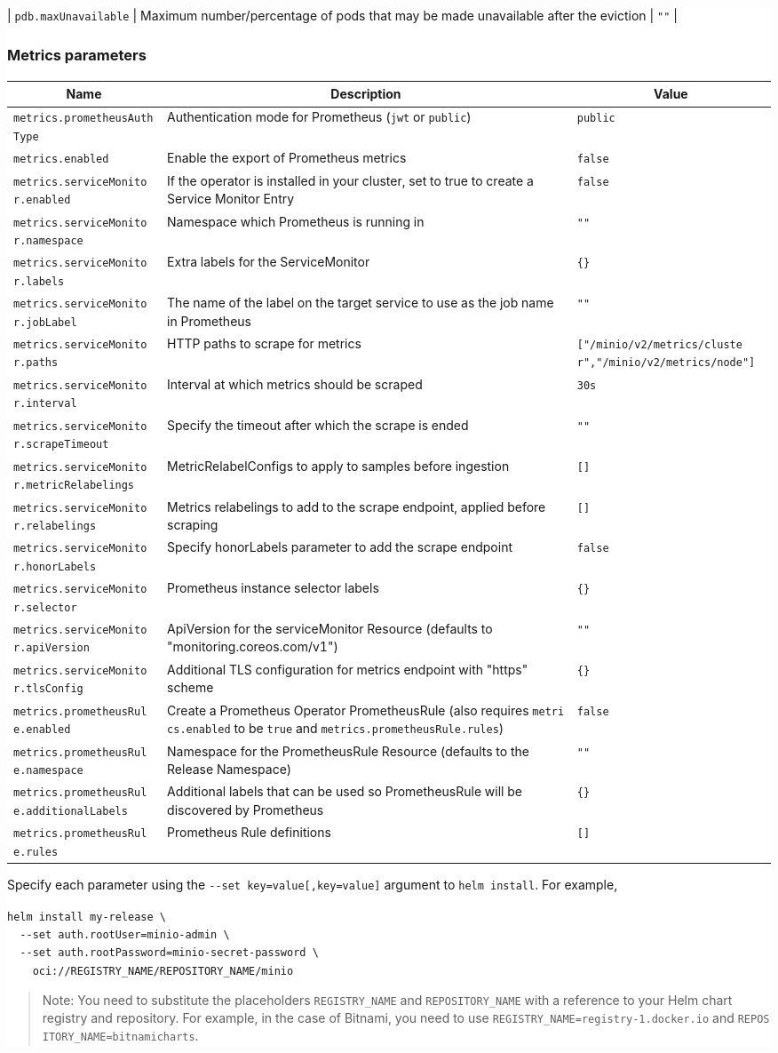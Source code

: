 | `pdb.maxUnavailable` | Maximum number/percentage of pods that may be made unavailable after the eviction | `""`   |

### Metrics parameters

| Name                                       | Description                                                                                                                   | Value                                                    |
| ------------------------------------------ | ----------------------------------------------------------------------------------------------------------------------------- | -------------------------------------------------------- |
| `metrics.prometheusAuthType`               | Authentication mode for Prometheus (`jwt` or `public`)                                                                        | `public`                                                 |
| `metrics.enabled`                          | Enable the export of Prometheus metrics                                                                                       | `false`                                                  |
| `metrics.serviceMonitor.enabled`           | If the operator is installed in your cluster, set to true to create a Service Monitor Entry                                   | `false`                                                  |
| `metrics.serviceMonitor.namespace`         | Namespace which Prometheus is running in                                                                                      | `""`                                                     |
| `metrics.serviceMonitor.labels`            | Extra labels for the ServiceMonitor                                                                                           | `{}`                                                     |
| `metrics.serviceMonitor.jobLabel`          | The name of the label on the target service to use as the job name in Prometheus                                              | `""`                                                     |
| `metrics.serviceMonitor.paths`             | HTTP paths to scrape for metrics                                                                                              | `["/minio/v2/metrics/cluster","/minio/v2/metrics/node"]` |
| `metrics.serviceMonitor.interval`          | Interval at which metrics should be scraped                                                                                   | `30s`                                                    |
| `metrics.serviceMonitor.scrapeTimeout`     | Specify the timeout after which the scrape is ended                                                                           | `""`                                                     |
| `metrics.serviceMonitor.metricRelabelings` | MetricRelabelConfigs to apply to samples before ingestion                                                                     | `[]`                                                     |
| `metrics.serviceMonitor.relabelings`       | Metrics relabelings to add to the scrape endpoint, applied before scraping                                                    | `[]`                                                     |
| `metrics.serviceMonitor.honorLabels`       | Specify honorLabels parameter to add the scrape endpoint                                                                      | `false`                                                  |
| `metrics.serviceMonitor.selector`          | Prometheus instance selector labels                                                                                           | `{}`                                                     |
| `metrics.serviceMonitor.apiVersion`        | ApiVersion for the serviceMonitor Resource (defaults to "monitoring.coreos.com/v1")                                           | `""`                                                     |
| `metrics.serviceMonitor.tlsConfig`         | Additional TLS configuration for metrics endpoint with "https" scheme                                                         | `{}`                                                     |
| `metrics.prometheusRule.enabled`           | Create a Prometheus Operator PrometheusRule (also requires `metrics.enabled` to be `true` and `metrics.prometheusRule.rules`) | `false`                                                  |
| `metrics.prometheusRule.namespace`         | Namespace for the PrometheusRule Resource (defaults to the Release Namespace)                                                 | `""`                                                     |
| `metrics.prometheusRule.additionalLabels`  | Additional labels that can be used so PrometheusRule will be discovered by Prometheus                                         | `{}`                                                     |
| `metrics.prometheusRule.rules`             | Prometheus Rule definitions                                                                                                   | `[]`                                                     |

Specify each parameter using the `--set key=value[,key=value]` argument to `helm install`. For example,

```console
helm install my-release \
  --set auth.rootUser=minio-admin \
  --set auth.rootPassword=minio-secret-password \
    oci://REGISTRY_NAME/REPOSITORY_NAME/minio
```

> Note: You need to substitute the placeholders `REGISTRY_NAME` and `REPOSITORY_NAME` with a reference to your Helm chart registry and repository. For example, in the case of Bitnami, you need to use `REGISTRY_NAME=registry-1.docker.io` and `REPOSITORY_NAME=bitnamicharts`.
